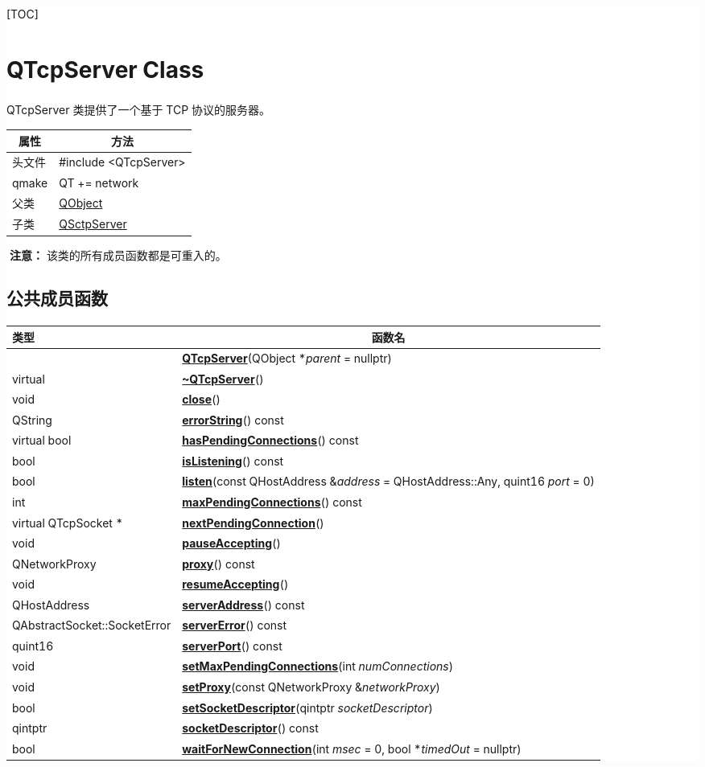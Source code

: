 [TOC]



# QTcpServer Class

QTcpServer 类提供了一个基于 TCP 协议的服务器。

| 属性   | 方法                                              |
| ------ | ------------------------------------------------- |
| 头文件 | \#include \<QTcpServer\>                          |
| qmake  | QT += network                                     |
| 父类   | [QObject](../../O/QObject/QObject.md)             |
| 子类   | [QSctpServer](../../S/QSctpServer/QSctpServer.md) |

​	**注意：** 该类的所有成员函数都是可重入的。



## 公共成员函数

| 类型                         | 函数名                                                       |
| :--------------------------- | ------------------------------------------------------------ |
|                              | **[ QTcpServer](#qtcpserverqtcpserverqobject-parent--nullptr)**(QObject **parent* = nullptr) |
| virtual                      | **[~QTcpServer](#virtual-qtcpserverqtcpserver)**()           |
| void                         | **[close](#void-qtcpserverclose)**()                         |
| QString                      | **[errorString](#qstring-qtcpservererrorstring-const)**() const |
| virtual bool                 | **[hasPendingConnections](#virtual-bool-qtcpserverhaspendingconnections-const)**() const |
| bool                         | **[isListening](#bool-qtcpserverislistening-const)**() const |
| bool                         | **[listen](#bool-qtcpserverlistenconst-qhostaddress-address--qhostaddressany-quint16-port--0)**(const QHostAddress &*address* = QHostAddress::Any, quint16 *port* = 0) |
| int                          | **[maxPendingConnections](#int-qtcpservermaxpendingconnections-const)**() const |
| virtual QTcpSocket *         | **[nextPendingConnection](#virtual-qtcpsocket-qtcpservernextpendingconnection)**() |
| void                         | **[pauseAccepting](#void-qtcpserverpauseaccepting)**()       |
| QNetworkProxy                | **[proxy](#qnetworkproxy-qtcpserverproxy-const)**() const    |
| void                         | **[resumeAccepting](#void-qtcpserverresumeaccepting)**()     |
| QHostAddress                 | **[serverAddress](#qhostaddress-qtcpserverserveraddress-const)**() const |
| QAbstractSocket::SocketError | **[serverError](#qabstractsocketsocketerror-qtcpserverservererror-const)**() const |
| quint16                      | **[serverPort](#quint16-qtcpserverserverport-const)**() const |
| void                         | **[setMaxPendingConnections](#void-qtcpserversetmaxpendingconnectionsint-numconnections)**(int *numConnections*) |
| void                         | **[setProxy](#void-qtcpserversetproxyconst-qnetworkproxy-networkproxy)**(const QNetworkProxy &*networkProxy*) |
| bool                         | **[setSocketDescriptor](#bool-qtcpserversetsocketdescriptorqintptr-socketdescriptor)**(qintptr *socketDescriptor*) |
| qintptr                      | **[socketDescriptor](#qintptr-qtcpserversocketdescriptor-const)**() const |
| bool                         | **[waitForNewConnection](#bool-qtcpserverwaitfornewconnectionint-msec--0-bool-timedout--nullptr)**(int *msec* = 0, bool **timedOut* = nullptr) |
